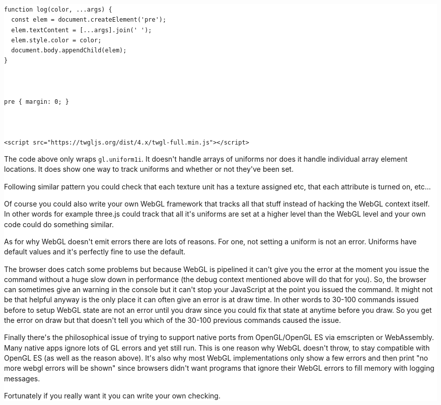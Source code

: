     function log(color, ...args) {
      const elem = document.createElement('pre');
      elem.textContent = [...args].join(' ');
      elem.style.color = color;
      document.body.appendChild(elem);
    }



    pre { margin: 0; }



    <script src="https://twgljs.org/dist/4.x/twgl-full.min.js"></script>



The code above only wraps `gl.uniform1i`. It doesn't handle arrays of uniforms nor does it handle individual array element locations. It does show one way to track uniforms and whether or not they've been set.

Following similar pattern you could check that each texture unit has a texture assigned etc, that each attribute is turned on, etc...

Of course you could also write your own WebGL framework that tracks all that stuff instead of hacking the WebGL context itself. In other words for example three.js could track that all it's uniforms are set at a higher level than the WebGL level and your own code could do something similar.

As for why WebGL doesn't emit errors there are lots of reasons. For one, not setting a uniform is not an error. Uniforms have default values and it's perfectly fine to use the default. 

The browser does catch some problems but because WebGL is pipelined it can't give you the error at the moment you issue the command without a huge slow down in performance (the debug context mentioned above will do that for you). So, the browser can sometimes give an warning in the console but it can't stop your JavaScript at the point you issued the command. It might not be that helpful anyway is the only place it can often give an error is at draw time. In other words to 30-100 commands issued before to setup WebGL state are not an error until you draw since you could fix that state at anytime before you draw. So you get the error on draw but that doesn't tell you which of the 30-100 previous commands caused the issue.

Finally there's the philosophical issue of trying to support native ports from OpenGL/OpenGL ES via emscripten or WebAssembly. Many native apps ignore
lots of GL errors and yet still run. This is one reason why WebGL doesn't throw, to stay compatible with OpenGL ES (as well as the reason above). It's also why most WebGL implementations only show a few errors and then print "no more webgl errors will be shown" since browsers didn't want programs that ignore their WebGL errors to fill memory with logging messages.

Fortunately if you really want it you can write your own checking.

